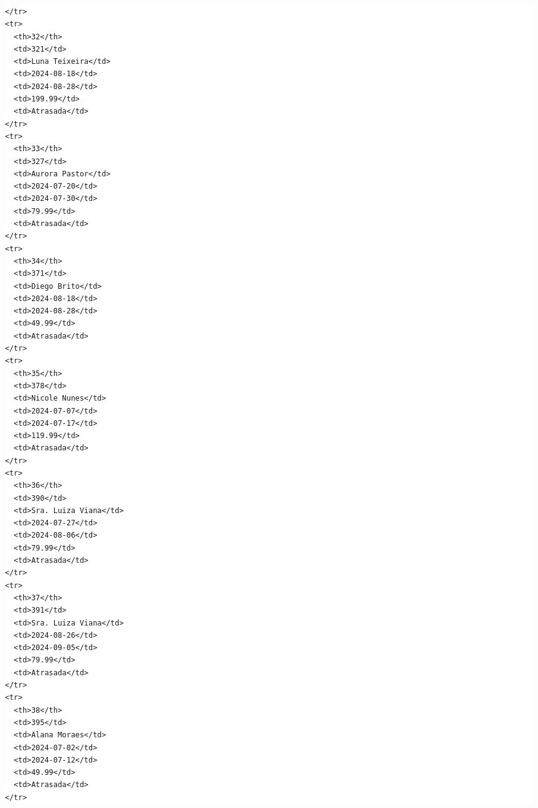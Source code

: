     </tr>
    <tr>
      <th>32</th>
      <td>321</td>
      <td>Luna Teixeira</td>
      <td>2024-08-18</td>
      <td>2024-08-28</td>
      <td>199.99</td>
      <td>Atrasada</td>
    </tr>
    <tr>
      <th>33</th>
      <td>327</td>
      <td>Aurora Pastor</td>
      <td>2024-07-20</td>
      <td>2024-07-30</td>
      <td>79.99</td>
      <td>Atrasada</td>
    </tr>
    <tr>
      <th>34</th>
      <td>371</td>
      <td>Diego Brito</td>
      <td>2024-08-18</td>
      <td>2024-08-28</td>
      <td>49.99</td>
      <td>Atrasada</td>
    </tr>
    <tr>
      <th>35</th>
      <td>378</td>
      <td>Nicole Nunes</td>
      <td>2024-07-07</td>
      <td>2024-07-17</td>
      <td>119.99</td>
      <td>Atrasada</td>
    </tr>
    <tr>
      <th>36</th>
      <td>390</td>
      <td>Sra. Luiza Viana</td>
      <td>2024-07-27</td>
      <td>2024-08-06</td>
      <td>79.99</td>
      <td>Atrasada</td>
    </tr>
    <tr>
      <th>37</th>
      <td>391</td>
      <td>Sra. Luiza Viana</td>
      <td>2024-08-26</td>
      <td>2024-09-05</td>
      <td>79.99</td>
      <td>Atrasada</td>
    </tr>
    <tr>
      <th>38</th>
      <td>395</td>
      <td>Alana Moraes</td>
      <td>2024-07-02</td>
      <td>2024-07-12</td>
      <td>49.99</td>
      <td>Atrasada</td>
    </tr>